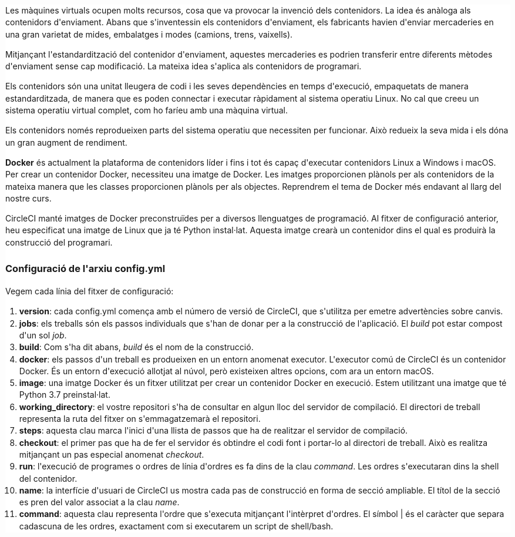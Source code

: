 Les màquines virtuals ocupen molts recursos, cosa que va provocar la invenció dels contenidors. La idea és anàloga als contenidors d'enviament. Abans que s'inventessin els contenidors d'enviament, els fabricants havien d'enviar mercaderies en una gran varietat de mides, embalatges i modes (camions, trens, vaixells).

Mitjançant l'estandardització del contenidor d'enviament, aquestes mercaderies es podrien transferir entre diferents mètodes d'enviament sense cap modificació. La mateixa idea s'aplica als contenidors de programari.

Els contenidors són una unitat lleugera de codi i les seves dependències en temps d'execució, empaquetats de manera estandarditzada, de manera que es poden connectar i executar ràpidament al sistema operatiu Linux. No cal que creeu un sistema operatiu virtual complet, com ho faríeu amb una màquina virtual.

Els contenidors només reprodueixen parts del sistema operatiu que necessiten per funcionar. Això redueix la seva mida i els dóna un gran augment de rendiment.

**Docker** és actualment la plataforma de contenidors líder i fins i tot és capaç d'executar contenidors Linux a Windows i macOS. Per crear un contenidor Docker, necessiteu una imatge de Docker. Les imatges proporcionen plànols per als contenidors de la mateixa manera que les classes proporcionen plànols per als objectes. Reprendrem el tema de Docker més endavant al llarg del nostre curs.

CircleCI manté imatges de Docker preconstruïdes per a diversos llenguatges de programació. Al fitxer de configuració anterior, heu especificat una imatge de Linux que ja té Python instal·lat. Aquesta imatge crearà un contenidor dins el qual es produirà la construcció del programari.

### Configuració de l'arxiu **config.yml**

Vegem cada línia del fitxer de configuració:

1. **version**: cada config.yml comença amb el número de versió de CircleCI, que s'utilitza per emetre advertències sobre canvis.
2. **jobs**: els treballs són els passos individuals que s'han de donar per a la construcció de l'aplicació. El *build* pot estar compost d'un sol *job*.
3. **build**: Com s'ha dit abans, *build* és el nom de la construcció.
4. **docker**: els passos d'un treball es produeixen en un entorn anomenat executor. L'executor comú de CircleCI és un contenidor Docker. És un entorn d'execució allotjat al núvol, però existeixen altres opcions, com ara un entorn macOS.
5. **image**: una imatge Docker és un fitxer utilitzat per crear un contenidor Docker en execució. Estem utilitzant una imatge que té Python 3.7 preinstal·lat.
6. **working_directory**: el vostre repositori s'ha de consultar en algun lloc del servidor de compilació. El directori de treball representa la ruta del fitxer on s'emmagatzemarà el repositori.
7. **steps**: aquesta clau marca l'inici d'una llista de passos que ha de realitzar el servidor de compilació.
8. **checkout**: el primer pas que ha de fer el servidor és obtindre el codi font i portar-lo al directori de treball. Això es realitza mitjançant un pas especial anomenat *checkout*.
9. **run**: l'execució de programes o ordres de línia d'ordres es fa dins de la clau *command*. Les ordres s'executaran dins la shell del contenidor.
10. **name**: la interfície d'usuari de CircleCI us mostra cada pas de construcció en forma de secció ampliable. El títol de la secció es pren del valor associat a la clau *name*.
11. **command**: aquesta clau representa l'ordre que s'executa mitjançant l'intèrpret d'ordres. El símbol | és el caràcter que separa cadascuna de les ordres, exactament com si executarem un script de shell/bash.
